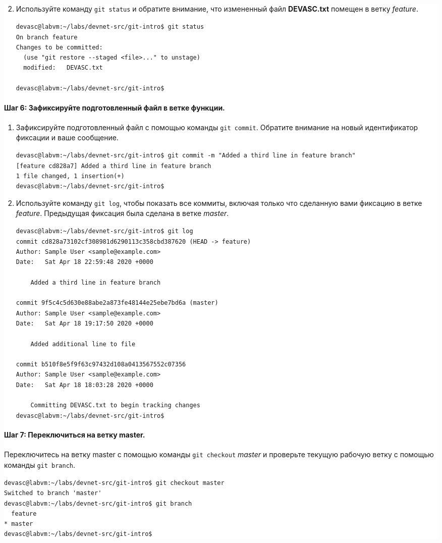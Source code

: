 2. Используйте команду `git status` и обратите внимание, что измененный файл **DEVASC.txt** помещен в ветку *feature*.

    ```
    devasc@labvm:~/labs/devnet-src/git-intro$ git status
    On branch feature
    Changes to be committed:
      (use "git restore --staged <file>..." to unstage)
      modified:   DEVASC.txt

    devasc@labvm:~/labs/devnet-src/git-intro$
    ```

#### Шаг 6: Зафиксируйте подготовленный файл в ветке функции.

1. Зафиксируйте подготовленный файл с помощью команды `git commit`. Обратите внимание на новый идентификатор фиксации и ваше сообщение.

    ```
    devasc@labvm:~/labs/devnet-src/git-intro$ git commit -m "Added a third line in feature branch"
    [feature cd828a7] Added a third line in feature branch
    1 file changed, 1 insertion(+)
    devasc@labvm:~/labs/devnet-src/git-intro$
    ```

2. Используйте команду `git log`, чтобы показать все коммиты, включая только что сделанную вами фиксацию в ветке *feature*. Предыдущая фиксация была сделана в ветке *master*.

    ```
    devasc@labvm:~/labs/devnet-src/git-intro$ git log
    commit cd828a73102cf308981d6290113c358cbd387620 (HEAD -> feature)
    Author: Sample User <sample@example.com>
    Date:   Sat Apr 18 22:59:48 2020 +0000

        Added a third line in feature branch

    commit 9f5c4c5d630e88abe2a873fe48144e25ebe7bd6a (master)
    Author: Sample User <sample@example.com>
    Date:   Sat Apr 18 19:17:50 2020 +0000

        Added additional line to file

    commit b510f8e5f9f63c97432d108a0413567552c07356
    Author: Sample User <sample@example.com>
    Date:   Sat Apr 18 18:03:28 2020 +0000

        Committing DEVASC.txt to begin tracking changes
    devasc@labvm:~/labs/devnet-src/git-intro$
    ```

#### Шаг 7: Переключиться на ветку master.

Переключитесь на ветку master с помощью команды `git checkout` *master* и проверьте текущую рабочую ветку с помощью команды `git branch`.

```
devasc@labvm:~/labs/devnet-src/git-intro$ git checkout master
Switched to branch 'master'
devasc@labvm:~/labs/devnet-src/git-intro$ git branch
  feature
* master
devasc@labvm:~/labs/devnet-src/git-intro$
```
